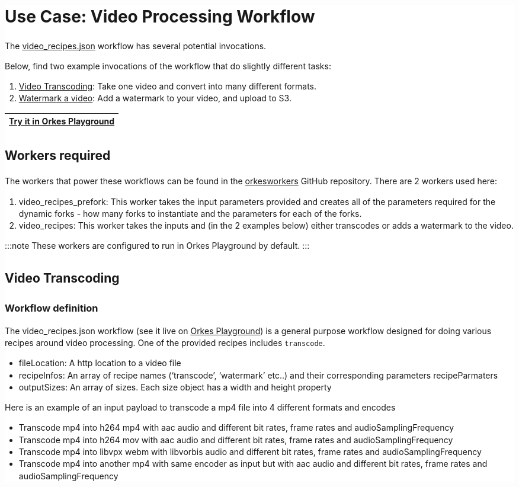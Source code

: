 
# Use Case: Video Processing Workflow

The [video_recipes.json](https://github.com/conductor-sdk/conductor-examples/blob/main/video_processing/video_recipes.json) workflow has several potential invocations.

Below, find two example invocations of the workflow that do slightly different tasks:

1. [Video Transcoding](#video-transcoding):  Take one video and convert into many different formats.
2. [Watermark a video](#video-watermarking):  Add a watermark to your video, and upload to S3.

|[Try it in Orkes Playground](https://play.orkes.io/workflowDef/video_recipes/1)|
|---| 

## Workers required
The workers that power these workflows can be found in the [orkesworkers](https://github.com/orkes-io/orkesworkers) GitHub repository.  There are 2 workers used here:

1. video_recipes_prefork: This worker takes the input parameters provided and creates all of the parameters required for the dynamic forks - how many forks to instantiate and the parameters for each of the forks.
2. video_recipes: This worker takes the inputs and (in the 2 examples below) either transcodes or adds a watermark to the video.

:::note
These workers are configured to run in Orkes Playground by default.
:::

## Video Transcoding

### Workflow definition

The video_recipes.json workflow (see it live on [Orkes Playground](https://play.orkes.io/workflowDef/video_recipes)) is a general purpose workflow designed for doing various recipes around video processing. One of the provided recipes includes ```transcode```.


* fileLocation: A http location to a video file
* recipeInfos: An array of recipe names (‘transcode’, ‘watermark’ etc..) and their corresponding parameters recipeParmaters
* outputSizes: An array of sizes. Each size object has a width and height property

Here is an example of an input payload to transcode a mp4 file into 4 different formats and encodes
* Transcode mp4 into h264 mp4 with aac audio and different bit rates, frame rates and audioSamplingFrequency
* Transcode mp4 into h264 mov with aac audio and different bit rates, frame rates and audioSamplingFrequency
* Transcode mp4 into libvpx webm with libvorbis audio and different bit rates, frame rates and audioSamplingFrequency
* Transcode mp4 into another mp4 with same encoder as input but with aac audio and different bit rates, frame rates and audioSamplingFrequency
